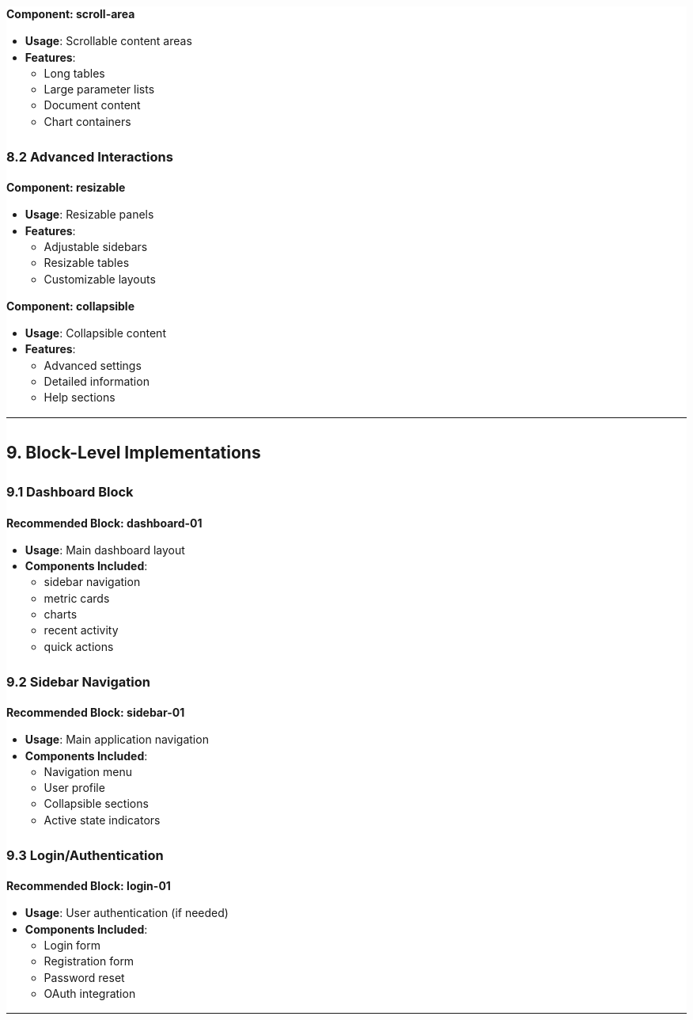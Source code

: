 **Component: scroll-area**
- **Usage**: Scrollable content areas
- **Features**:
  - Long tables
  - Large parameter lists
  - Document content
  - Chart containers

### 8.2 Advanced Interactions
**Component: resizable**
- **Usage**: Resizable panels
- **Features**:
  - Adjustable sidebars
  - Resizable tables
  - Customizable layouts

**Component: collapsible**
- **Usage**: Collapsible content
- **Features**:
  - Advanced settings
  - Detailed information
  - Help sections

---

## 9. Block-Level Implementations

### 9.1 Dashboard Block
**Recommended Block: dashboard-01**
- **Usage**: Main dashboard layout
- **Components Included**:
  - sidebar navigation
  - metric cards
  - charts
  - recent activity
  - quick actions

### 9.2 Sidebar Navigation
**Recommended Block: sidebar-01**
- **Usage**: Main application navigation
- **Components Included**:
  - Navigation menu
  - User profile
  - Collapsible sections
  - Active state indicators

### 9.3 Login/Authentication
**Recommended Block: login-01**
- **Usage**: User authentication (if needed)
- **Components Included**:
  - Login form
  - Registration form
  - Password reset
  - OAuth integration

---